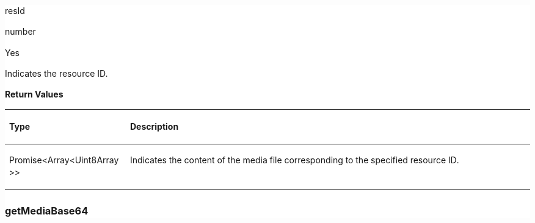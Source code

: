 <tbody><tr id="en-us_topic_0000001150318493_row971232544013"><td class="cellrowborder" valign="top" width="14.82%" headers="mcps1.1.5.1.1 "><p id="en-us_topic_0000001150318493_p67126252406"><a name="en-us_topic_0000001150318493_p67126252406"></a><a name="en-us_topic_0000001150318493_p67126252406"></a>resId</p>
</td>
<td class="cellrowborder" valign="top" width="14.729999999999999%" headers="mcps1.1.5.1.2 "><p id="en-us_topic_0000001150318493_p12712425114012"><a name="en-us_topic_0000001150318493_p12712425114012"></a><a name="en-us_topic_0000001150318493_p12712425114012"></a>number</p>
</td>
<td class="cellrowborder" valign="top" width="9.16%" headers="mcps1.1.5.1.3 "><p id="en-us_topic_0000001150318493_p19712152511403"><a name="en-us_topic_0000001150318493_p19712152511403"></a><a name="en-us_topic_0000001150318493_p19712152511403"></a>Yes</p>
</td>
<td class="cellrowborder" valign="top" width="61.29%" headers="mcps1.1.5.1.4 "><p id="en-us_topic_0000001150318493_p8712162564019"><a name="en-us_topic_0000001150318493_p8712162564019"></a><a name="en-us_topic_0000001150318493_p8712162564019"></a>Indicates the resource ID.</p>
</td>
</tr>
</tbody>
</table>

**Return Values**

<a name="en-us_topic_0000001150318493_table271292534018"></a>
<table><thead align="left"><tr id="en-us_topic_0000001150318493_row1971352524020"><th class="cellrowborder" valign="top" width="23.02%" id="mcps1.1.3.1.1"><p id="en-us_topic_0000001150318493_p9713925104011"><a name="en-us_topic_0000001150318493_p9713925104011"></a><a name="en-us_topic_0000001150318493_p9713925104011"></a>Type</p>
</th>
<th class="cellrowborder" valign="top" width="76.98%" id="mcps1.1.3.1.2"><p id="en-us_topic_0000001150318493_p471352574010"><a name="en-us_topic_0000001150318493_p471352574010"></a><a name="en-us_topic_0000001150318493_p471352574010"></a>Description</p>
</th>
</tr>
</thead>
<tbody><tr id="en-us_topic_0000001150318493_row9713142554012"><td class="cellrowborder" valign="top" width="23.02%" headers="mcps1.1.3.1.1 "><p id="en-us_topic_0000001150318493_p1071352554019"><a name="en-us_topic_0000001150318493_p1071352554019"></a><a name="en-us_topic_0000001150318493_p1071352554019"></a>Promise&lt;Array&lt;Uint8Array&gt;&gt;</p>
</td>
<td class="cellrowborder" valign="top" width="76.98%" headers="mcps1.1.3.1.2 "><p id="en-us_topic_0000001150318493_p8713192517405"><a name="en-us_topic_0000001150318493_p8713192517405"></a><a name="en-us_topic_0000001150318493_p8713192517405"></a>Indicates the content of the media file corresponding to the specified resource ID.</p>
</td>
</tr>
</tbody>
</table>

### getMediaBase64<a name="en-us_topic_0000001150318493_section11402326194315"></a>
